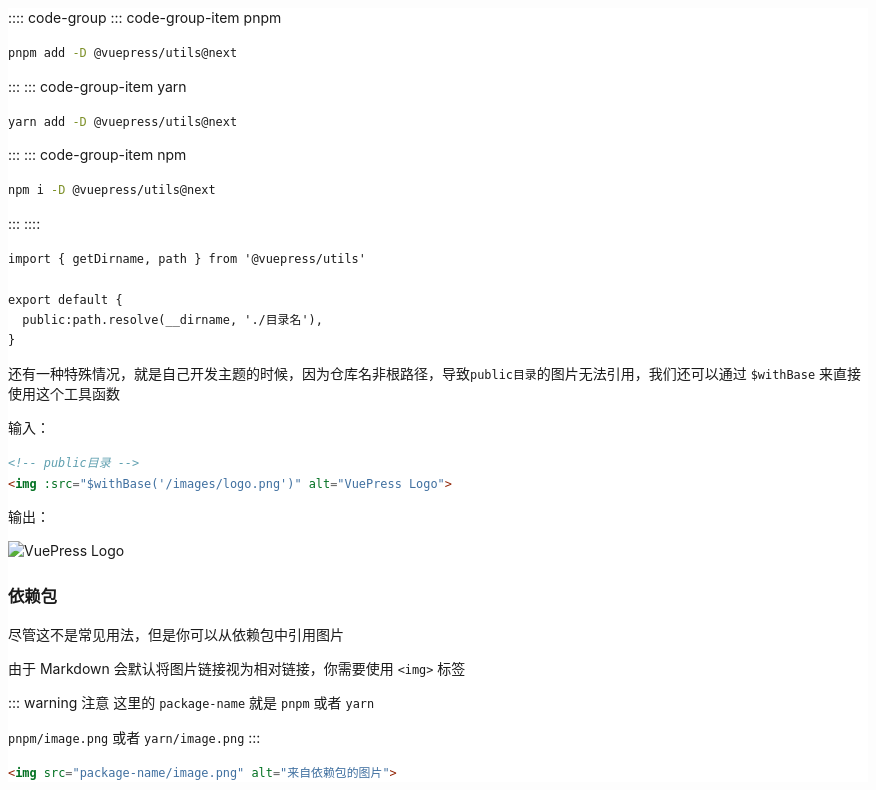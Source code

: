 :::: code-group
::: code-group-item pnpm
```sh
pnpm add -D @vuepress/utils@next
```
:::
::: code-group-item yarn
```sh
yarn add -D @vuepress/utils@next
```
:::
::: code-group-item npm
```sh
npm i -D @vuepress/utils@next
```
:::
::::


```ts{1,4}
import { getDirname, path } from '@vuepress/utils'

export default {
  public:path.resolve(__dirname, './目录名'),
}

```

还有一种特殊情况，就是自己开发主题的时候，因为仓库名非根路径，导致`public目录`的图片无法引用，我们还可以通过 `$withBase` 来直接使用这个工具函数

输入：

```md
<!-- public目录 -->
<img :src="$withBase('/images/logo.png')" alt="VuePress Logo">
```

输出：

<img :src="$withBase('/images/logo.png')" alt="VuePress Logo">



### 依赖包

尽管这不是常见用法，但是你可以从依赖包中引用图片

由于 Markdown 会默认将图片链接视为相对链接，你需要使用 `<img>` 标签

::: warning 注意
这里的 `package-name` 就是 `pnpm` 或者 `yarn`

`pnpm/image.png` 或者 `yarn/image.png`
:::

```md
<img src="package-name/image.png" alt="来自依赖包的图片">
```
